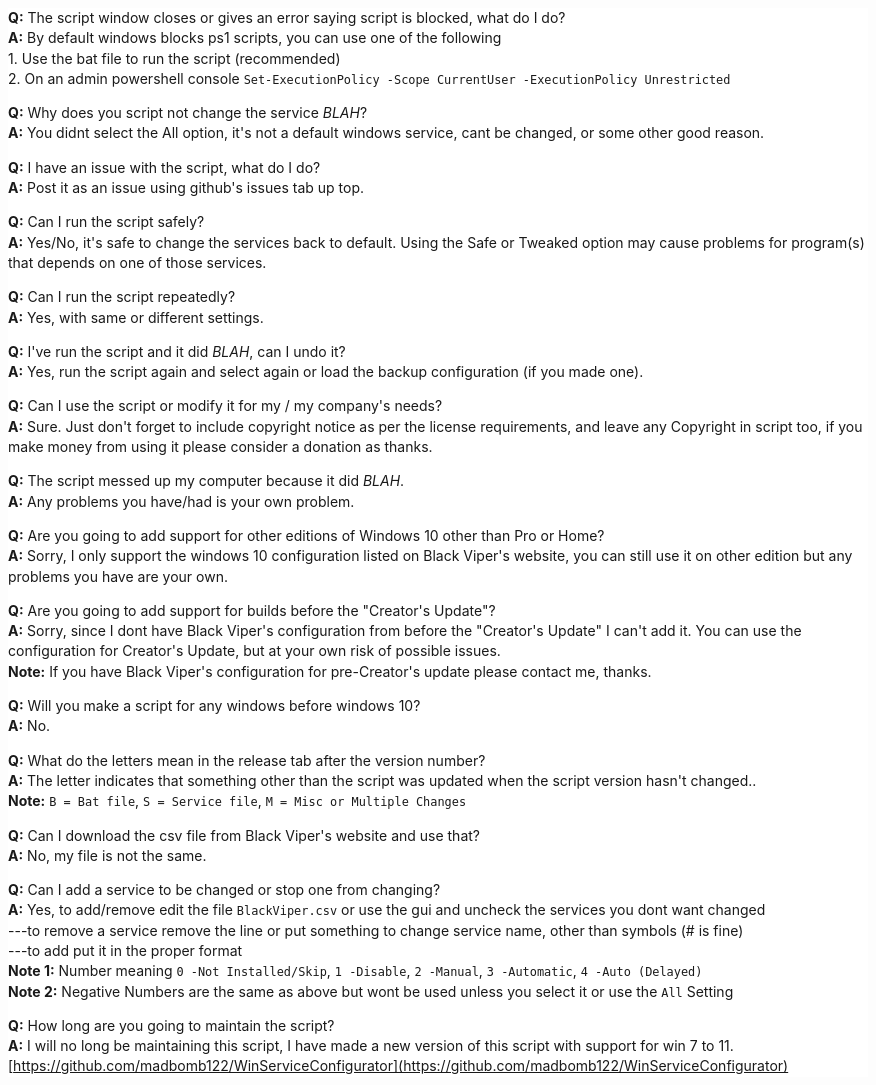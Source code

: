 **Q:** The script window closes or gives an error saying script is blocked, what do I do?   
**A:** By default windows blocks ps1 scripts, you can use one of the following   
         1. Use the bat file to run the script (recommended)   
         2. On an admin powershell console `Set-ExecutionPolicy -Scope CurrentUser -ExecutionPolicy Unrestricted`   	 

**Q:** Why does you script not change the service *BLAH*?   
**A:** You didnt select the All option, it's not a default windows service, cant be changed, or some other good reason.

**Q:** I have an issue with the script, what do I do?   
**A:** Post it as an issue using github's issues tab up top.

**Q:** Can I run the script safely?   
**A:** Yes/No, it's safe to change the services back to default. Using the Safe or Tweaked option may cause problems for program(s) that depends on one of those services.

**Q:** Can I run the script repeatedly?   
**A:** Yes, with same or different settings.

**Q:** I've run the script and it did *BLAH*, can I undo it?   
**A:** Yes, run the script again and select again or load the backup configuration (if you made one).   

**Q:** Can I use the script or modify it for my / my company's needs?   
**A:** Sure. Just don't forget to include copyright notice as per the license requirements, and leave any Copyright in script too, if you make money from using it please consider a donation as thanks.

**Q:** The script messed up my computer because it did *BLAH*.   
**A:** Any problems you have/had is your own problem.

**Q:** Are you going to add support for other editions of Windows 10 other than Pro or Home?   
**A:** Sorry, I only support the windows 10 configuration listed on Black Viper's website, you can still use it on other edition but any problems you have are your own.   

**Q:** Are you going to add support for builds before the "Creator's Update"?   
**A:** Sorry, since I dont have Black Viper's configuration from before the "Creator's Update" I can't add it. You can use the configuration for Creator's Update, but at your own risk of possible issues.   
**Note:** If you have Black Viper's configuration for pre-Creator's update please contact me, thanks.

**Q:** Will you make a script for any windows before windows 10?   
**A:** No.   

**Q:** What do the letters mean in the release tab after the version number?   
**A:** The letter indicates that something other than the script was updated when the script version hasn't changed..    
**Note:** `B = Bat file`, `S = Service file`, `M = Misc or Multiple Changes`    

**Q:** Can I download the csv file from Black Viper's website and use that?   
**A:** No, my file is not the same.   

**Q:** Can I add a service to be changed or stop one from changing?   
**A:** Yes, to add/remove edit the file `BlackViper.csv` or use the gui and uncheck the services you dont want changed   
---to remove a service remove the line or put something to change service name, other than symbols (# is fine)   
---to add put it in the proper format   
**Note 1:** Number meaning `0 -Not Installed/Skip`, `1 -Disable`, `2 -Manual`, `3 -Automatic`, `4 -Auto (Delayed)`   
**Note 2:** Negative Numbers are the same as above but wont be used unless you select it or use the `All` Setting   

**Q:** How long are you going to maintain the script?   
**A:** I will no long be maintaining this script, I have made a new version of this script with support for win 7 to 11. [https://github.com/madbomb122/WinServiceConfigurator](https://github.com/madbomb122/WinServiceConfigurator)
